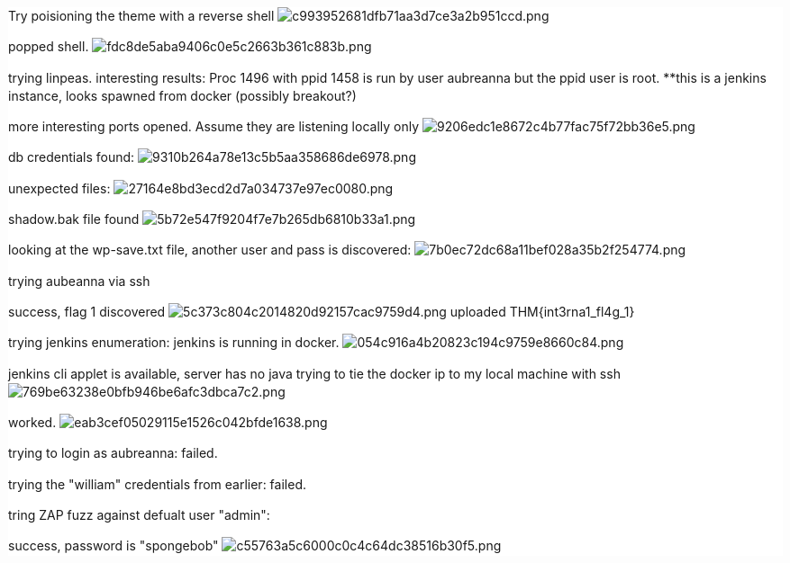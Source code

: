 Try poisioning the theme with a reverse shell
![c993952681dfb71aa3d7ce3a2b951ccd.png](../_resources/c993952681dfb71aa3d7ce3a2b951ccd.png)

popped shell.
![fdc8de5aba9406c0e5c2663b361c883b.png](../_resources/fdc8de5aba9406c0e5c2663b361c883b.png)

trying linpeas. interesting results:
Proc 1496 with ppid 1458 is run by user aubreanna but the ppid user is root. **this is a jenkins instance, looks spawned from docker (possibly breakout?)

more interesting ports opened. Assume they are listening locally only
![9206edc1e8672c4b77fac75f72bb36e5.png](../_resources/9206edc1e8672c4b77fac75f72bb36e5.png)

db credentials found:
![9310b264a78e13c5b5aa358686de6978.png](../_resources/9310b264a78e13c5b5aa358686de6978.png)

unexpected files:
![27164e8bd3ecd2d7a034737e97ec0080.png](../_resources/27164e8bd3ecd2d7a034737e97ec0080.png)

shadow.bak file found
![5b72e547f9204f7e7b265db6810b33a1.png](../_resources/5b72e547f9204f7e7b265db6810b33a1.png)

looking at the wp-save.txt file, another user and pass is discovered:
![7b0ec72dc68a11bef028a35b2f254774.png](../_resources/7b0ec72dc68a11bef028a35b2f254774.png)

trying aubeanna via ssh

success, flag 1 discovered
![5c373c804c2014820d92157cac9759d4.png](../_resources/5c373c804c2014820d92157cac9759d4.png)
uploaded THM{int3rna1_fl4g_1}

trying jenkins enumeration:
jenkins is running in docker. 
![054c916a4b20823c194c9759e8660c84.png](../_resources/054c916a4b20823c194c9759e8660c84.png)

jenkins cli applet is available, server has no java
trying to tie the docker ip to my local machine with ssh
![769be63238e0bfb946be6afc3dbca7c2.png](../_resources/769be63238e0bfb946be6afc3dbca7c2.png)

worked.
![eab3cef05029115e1526c042bfde1638.png](../_resources/eab3cef05029115e1526c042bfde1638.png)

trying to login as aubreanna: failed.

trying the "william" credentials from earlier: failed.

tring ZAP fuzz against defualt user "admin":

success, password is "spongebob"
![c55763a5c6000c0c4c64dc38516b30f5.png](../_resources/c55763a5c6000c0c4c64dc38516b30f5.png)
